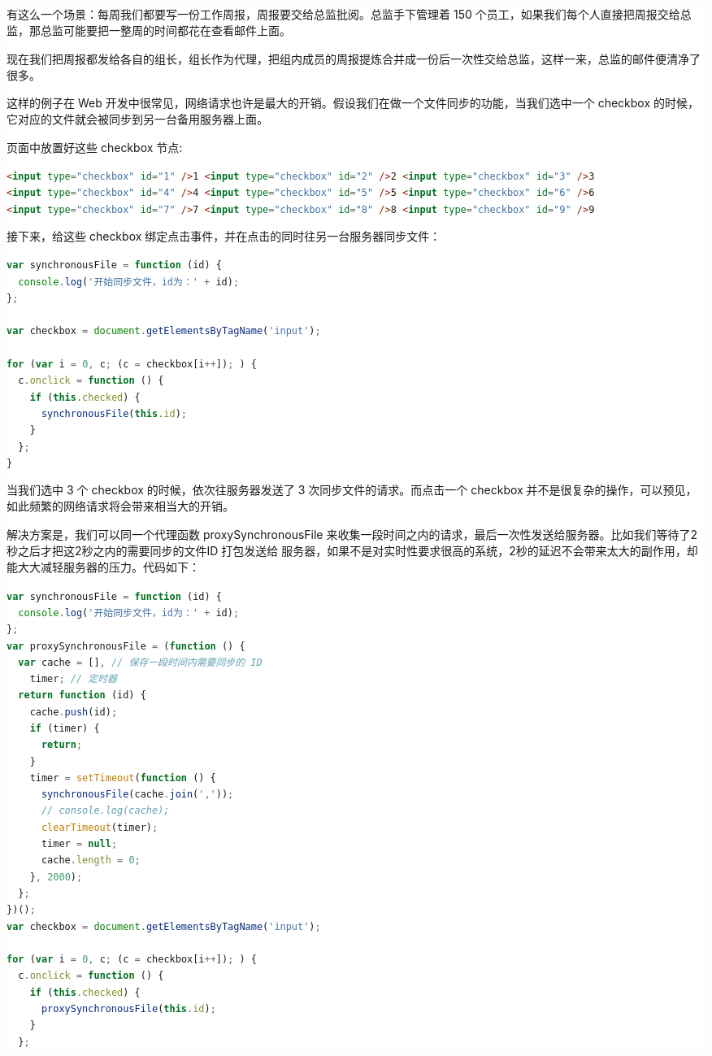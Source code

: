 有这么一个场景：每周我们都要写一份工作周报，周报要交给总监批阅。总监手下管理着 150 个员工，如果我们每个人直接把周报交给总监，那总监可能要把一整周的时间都花在查看邮件上面。

现在我们把周报都发给各自的组长，组长作为代理，把组内成员的周报提炼合并成一份后一次性交给总监，这样一来，总监的邮件便清净了很多。

这样的例子在 Web 开发中很常见，网络请求也许是最大的开销。假设我们在做一个文件同步的功能，当我们选中一个 checkbox 的时候，它对应的文件就会被同步到另一台备用服务器上面。

页面中放置好这些 checkbox 节点:

```html
<input type="checkbox" id="1" />1 <input type="checkbox" id="2" />2 <input type="checkbox" id="3" />3
<input type="checkbox" id="4" />4 <input type="checkbox" id="5" />5 <input type="checkbox" id="6" />6
<input type="checkbox" id="7" />7 <input type="checkbox" id="8" />8 <input type="checkbox" id="9" />9
```

接下来，给这些 checkbox 绑定点击事件，并在点击的同时往另一台服务器同步文件：

```javascript
var synchronousFile = function (id) {
  console.log('开始同步文件，id为：' + id);
};

var checkbox = document.getElementsByTagName('input');

for (var i = 0, c; (c = checkbox[i++]); ) {
  c.onclick = function () {
    if (this.checked) {
      synchronousFile(this.id);
    }
  };
}
```

当我们选中 3 个 checkbox 的时候，依次往服务器发送了 3 次同步文件的请求。而点击一个 checkbox 并不是很复杂的操作，可以预见，如此频繁的网络请求将会带来相当大的开销。

解决方案是，我们可以同一个代理函数 proxySynchronousFile 来收集一段时间之内的请求，最后一次性发送给服务器。比如我们等待了2秒之后才把这2秒之内的需要同步的文件ID 打包发送给 服务器，如果不是对实时性要求很高的系统，2秒的延迟不会带来太大的副作用，却能大大减轻服务器的压力。代码如下：

```javascript
var synchronousFile = function (id) {
  console.log('开始同步文件，id为：' + id);
};
var proxySynchronousFile = (function () {
  var cache = [], // 保存一段时间内需要同步的 ID
    timer; // 定时器
  return function (id) {
    cache.push(id);
    if (timer) {
      return;
    }
    timer = setTimeout(function () {
      synchronousFile(cache.join(','));
      // console.log(cache);
      clearTimeout(timer);
      timer = null;
      cache.length = 0;
    }, 2000);
  };
})();
var checkbox = document.getElementsByTagName('input');

for (var i = 0, c; (c = checkbox[i++]); ) {
  c.onclick = function () {
    if (this.checked) {
      proxySynchronousFile(this.id);
    }
  };
```